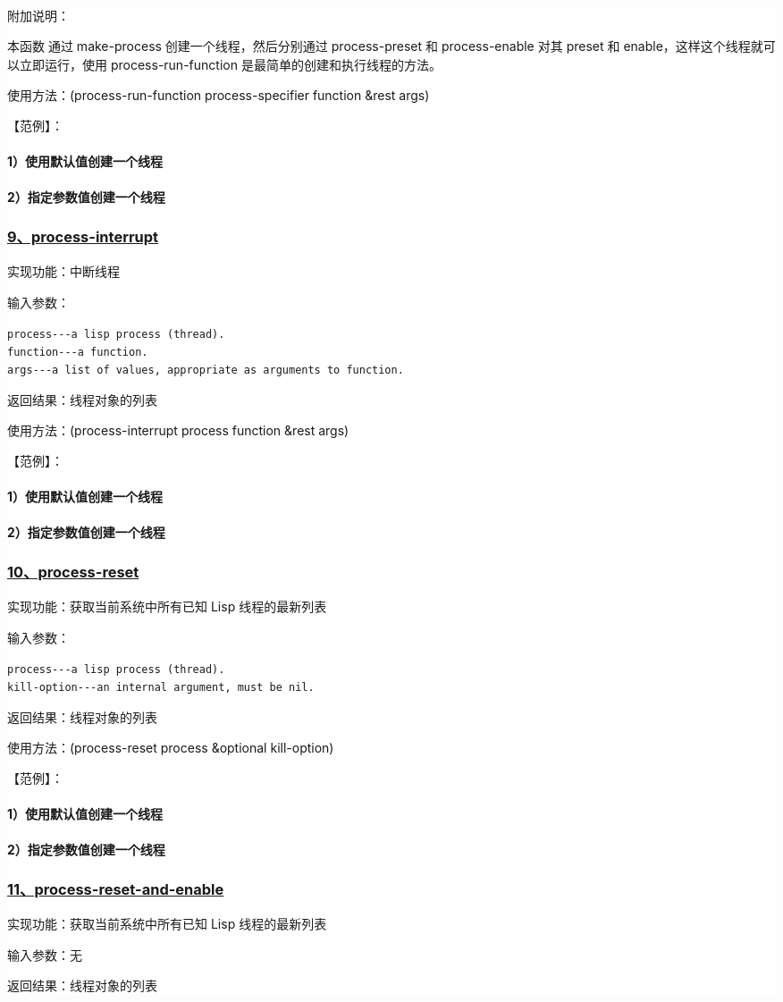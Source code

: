 附加说明：

本函数 通过 make-process 创建一个线程，然后分别通过  process-preset 和 process-enable 对其 preset 和 enable，这样这个线程就可以立即运行，使用 process-run-function 是最简单的创建和执行线程的方法。

使用方法：(process-run-function process-specifier function &rest args)
	
【范例】：

#### 1）使用默认值创建一个线程

#### 2）指定参数值创建一个线程

### [9、process-interrupt](id:3-9)

实现功能：中断线程

输入参数：

	process---a lisp process (thread).
	function---a function.
	args---a list of values, appropriate as arguments to function.

返回结果：线程对象的列表

使用方法：(process-interrupt process function &rest args)
	
【范例】：

#### 1）使用默认值创建一个线程

#### 2）指定参数值创建一个线程

### [10、process-reset](id:3-10)

实现功能：获取当前系统中所有已知 Lisp 线程的最新列表

输入参数：

	process---a lisp process (thread).
	kill-option---an internal argument, must be nil.

返回结果：线程对象的列表

使用方法：(process-reset process &optional kill-option)
	
【范例】：

#### 1）使用默认值创建一个线程

#### 2）指定参数值创建一个线程

### [11、process-reset-and-enable](id:3-11)

实现功能：获取当前系统中所有已知 Lisp 线程的最新列表

输入参数：无

返回结果：线程对象的列表
